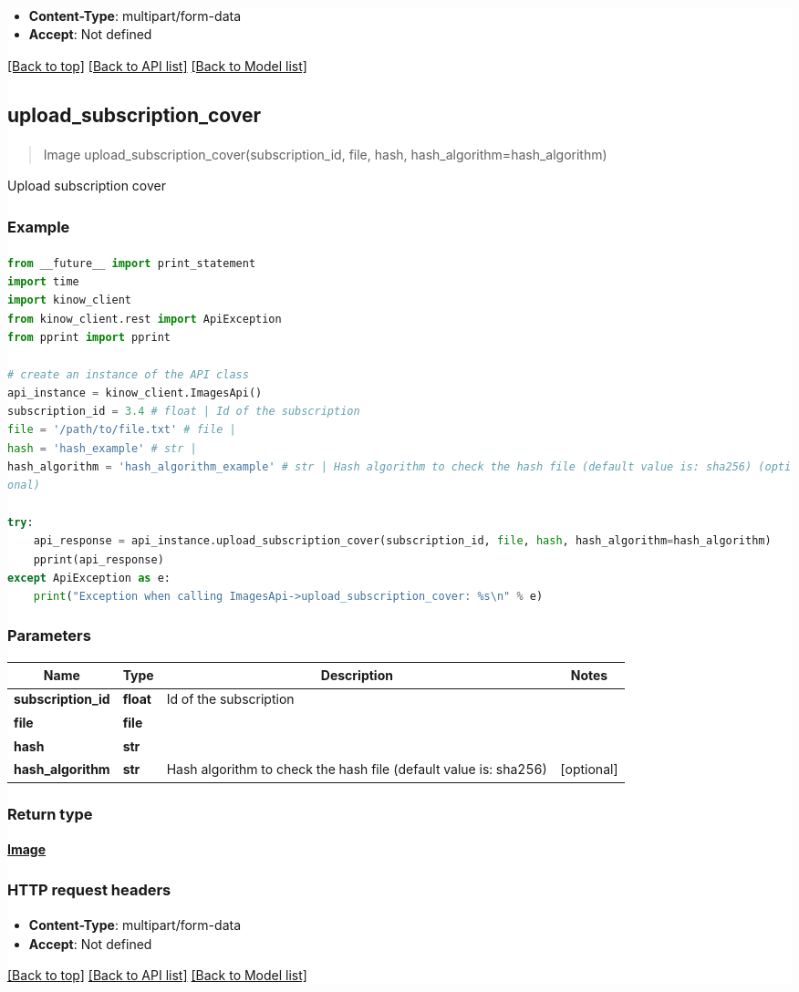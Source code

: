  - **Content-Type**: multipart/form-data
 - **Accept**: Not defined

[[Back to top]](#) [[Back to API list]](#documentation-for-api-endpoints) [[Back to Model list]](#documentation-for-models)

## **upload_subscription_cover**
> Image upload_subscription_cover(subscription_id, file, hash, hash_algorithm=hash_algorithm)



Upload subscription cover

### Example 
```python
from __future__ import print_statement
import time
import kinow_client
from kinow_client.rest import ApiException
from pprint import pprint

# create an instance of the API class
api_instance = kinow_client.ImagesApi()
subscription_id = 3.4 # float | Id of the subscription
file = '/path/to/file.txt' # file | 
hash = 'hash_example' # str | 
hash_algorithm = 'hash_algorithm_example' # str | Hash algorithm to check the hash file (default value is: sha256) (optional)

try: 
    api_response = api_instance.upload_subscription_cover(subscription_id, file, hash, hash_algorithm=hash_algorithm)
    pprint(api_response)
except ApiException as e:
    print("Exception when calling ImagesApi->upload_subscription_cover: %s\n" % e)
```

### Parameters

Name | Type | Description  | Notes
------------- | ------------- | ------------- | -------------
 **subscription_id** | **float**| Id of the subscription | 
 **file** | **file**|  | 
 **hash** | **str**|  | 
 **hash_algorithm** | **str**| Hash algorithm to check the hash file (default value is: sha256) | [optional] 

### Return type

[**Image**](#Image)

### HTTP request headers

 - **Content-Type**: multipart/form-data
 - **Accept**: Not defined

[[Back to top]](#) [[Back to API list]](#documentation-for-api-endpoints) [[Back to Model list]](#documentation-for-models)

